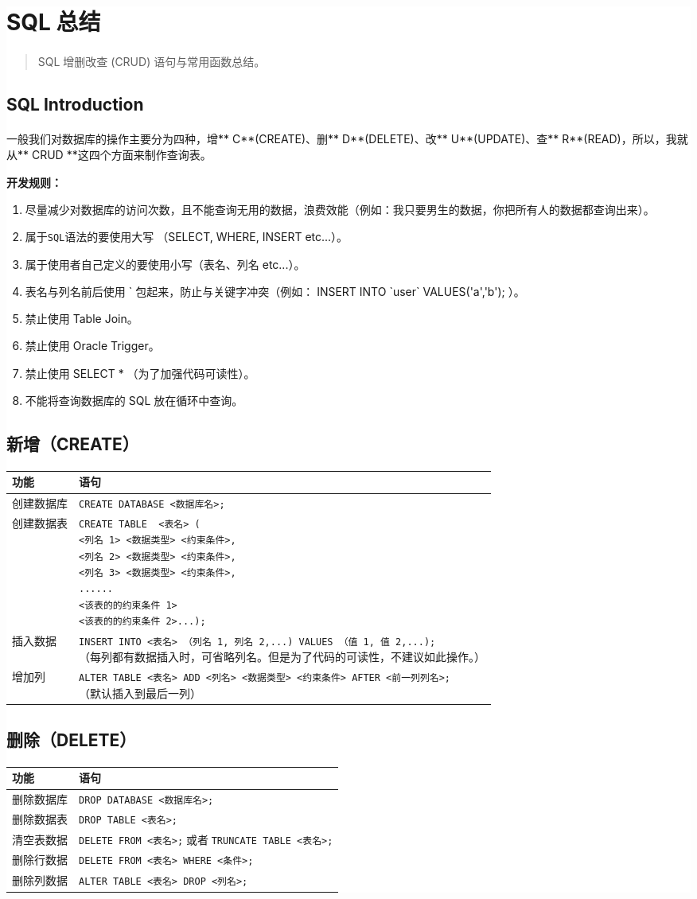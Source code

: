 # SQL 总结


> SQL 增删改查 (CRUD) 语句与常用函数总结。



## SQL Introduction

一般我们对数据库的操作主要分为四种，增** C**(CREATE)、删** D**(DELETE)、改** U**(UPDATE)、查** R**(READ)，所以，我就从** CRUD **这四个方面来制作查询表。

**开发规则：**

1. 尽量减少对数据库的访问次数，且不能查询无用的数据，浪费效能（例如：我只要男生的数据，你把所有人的数据都查询出来）。

2. 属于`SQL`语法的要使用大写 （SELECT, WHERE, INSERT etc...）。

3. 属于使用者自己定义的要使用小写（表名、列名 etc...）。

4. 表名与列名前后使用 \` 包起来，防止与关键字冲突（例如： INSERT INTO \`user\` VALUES('a','b'); ）。

5. 禁止使用 Table Join。

6. 禁止使用 Oracle Trigger。

7. 禁止使用 SELECT \* （为了加强代码可读性）。

8. 不能将查询数据库的 SQL 放在循环中查询。

## 新增（CREATE）

| 功能       | 语句                                                                                                                                                                                                                |
| :--------- | :------------------------------------------------------------------------------------------------------------------------------------------------------------------------------------------------------------------ |
| 创建数据库 | `CREATE DATABASE <数据库名>;`                                                                                                                                                                                       |
| 创建数据表 | `CREATE TABLE  <表名> (`<br/>`<列名 1> <数据类型> <约束条件>,`<br/>`<列名 2> <数据类型> <约束条件>,`<br/>`<列名 3> <数据类型> <约束条件>,`<br/>`......`<br/>`<该表的的约束条件 1> `<br/>`<该表的的约束条件 2>...);` |
| 插入数据   | `INSERT INTO <表名> （列名 1, 列名 2,...) VALUES （值 1, 值 2,...);`<br/>（每列都有数据插入时，可省略列名。但是为了代码的可读性，不建议如此操作。）                                                                 |
| 增加列     | `ALTER TABLE <表名> ADD <列名> <数据类型> <约束条件> AFTER <前一列列名>;`<br/>（默认插入到最后一列）                                                                                                                |

## 删除（DELETE）

| 功能       | 语句                                                |
| :--------- | :-------------------------------------------------- |
| 删除数据库 | `DROP DATABASE <数据库名>;`                         |
| 删除数据表 | `DROP TABLE <表名>;`                                |
| 清空表数据 | `DELETE FROM <表名>;` 或者 `TRUNCATE TABLE <表名>;` |
| 删除行数据 | `DELETE FROM <表名> WHERE <条件>;`                  |
| 删除列数据 | `ALTER TABLE <表名> DROP <列名>;`                   |
